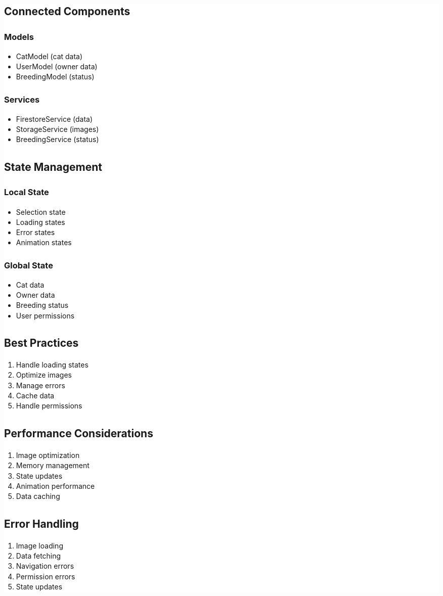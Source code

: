 ## Connected Components

### Models
- CatModel (cat data)
- UserModel (owner data)
- BreedingModel (status)

### Services
- FirestoreService (data)
- StorageService (images)
- BreedingService (status)

## State Management

### Local State
- Selection state
- Loading states
- Error states
- Animation states

### Global State
- Cat data
- Owner data
- Breeding status
- User permissions

## Best Practices
1. Handle loading states
2. Optimize images
3. Manage errors
4. Cache data
5. Handle permissions

## Performance Considerations
1. Image optimization
2. Memory management
3. State updates
4. Animation performance
5. Data caching

## Error Handling
1. Image loading
2. Data fetching
3. Navigation errors
4. Permission errors
5. State updates
